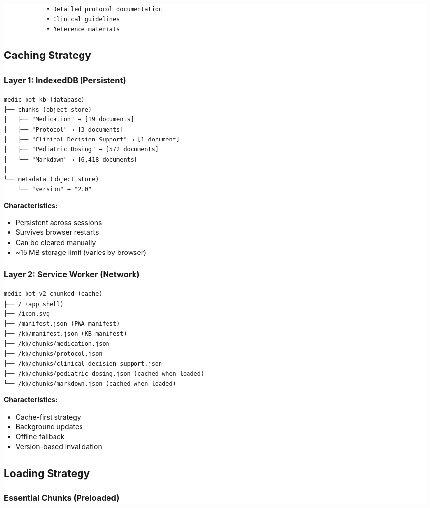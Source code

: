 ```
            • Detailed protocol documentation
            • Clinical guidelines
            • Reference materials
```

## Caching Strategy

### Layer 1: IndexedDB (Persistent)

```
medic-bot-kb (database)
├── chunks (object store)
│   ├── "Medication" → [19 documents]
│   ├── "Protocol" → [3 documents]
│   ├── "Clinical Decision Support" → [1 document]
│   ├── "Pediatric Dosing" → [572 documents]
│   └── "Markdown" → [6,418 documents]
│
└── metadata (object store)
    └── "version" → "2.0"
```

**Characteristics:**
- Persistent across sessions
- Survives browser restarts
- Can be cleared manually
- ~15 MB storage limit (varies by browser)

### Layer 2: Service Worker (Network)

```
medic-bot-v2-chunked (cache)
├── / (app shell)
├── /icon.svg
├── /manifest.json (PWA manifest)
├── /kb/manifest.json (KB manifest)
├── /kb/chunks/medication.json
├── /kb/chunks/protocol.json
├── /kb/chunks/clinical-decision-support.json
├── /kb/chunks/pediatric-dosing.json (cached when loaded)
└── /kb/chunks/markdown.json (cached when loaded)
```

**Characteristics:**
- Cache-first strategy
- Background updates
- Offline fallback
- Version-based invalidation

## Loading Strategy

### Essential Chunks (Preloaded)
